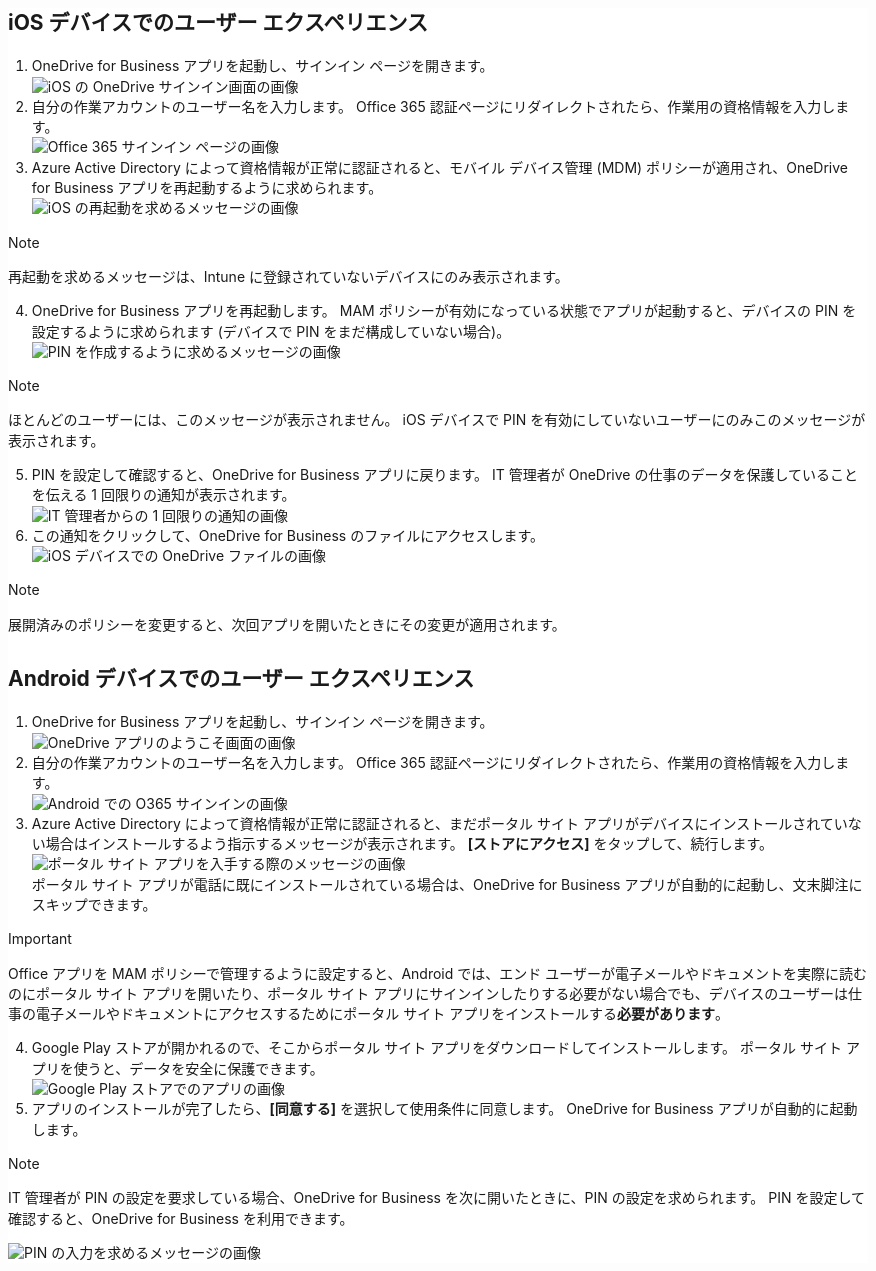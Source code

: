 ## <a name="user-experience-on-an-ios-device"></a>iOS デバイスでのユーザー エクスペリエンス

1. OneDrive for Business アプリを起動し、サインイン ページを開きます。  <br/> ![iOS の OneDrive サインイン画面の画像](./media/onedrive-ios-sign-in.png)
2. 自分の作業アカウントのユーザー名を入力します。 Office 365 認証ページにリダイレクトされたら、作業用の資格情報を入力します。 <br/> ![Office 365 サインイン ページの画像](./media/o365-sign-in-ios.png)
3. Azure Active Directory によって資格情報が正常に認証されると、モバイル デバイス管理 (MDM) ポリシーが適用され、OneDrive for Business アプリを再起動するように求められます。  <br/>![iOS の再起動を求めるメッセージの画像](./media/ios-restart-prompt.png)
>[!NOTE]
>再起動を求めるメッセージは、Intune に登録されていないデバイスにのみ表示されます。


4. OneDrive for Business アプリを再起動します。 MAM ポリシーが有効になっている状態でアプリが起動すると、デバイスの PIN を設定するように求められます (デバイスで PIN をまだ構成していない場合)。 <br/> ![PIN を作成するように求めるメッセージの画像](./media/pin-prompt-ios.png)

>[!NOTE]
>ほとんどのユーザーには、このメッセージが表示されません。 iOS デバイスで PIN を有効にしていないユーザーにのみこのメッセージが表示されます。


5. PIN を設定して確認すると、OneDrive for Business アプリに戻ります。 IT 管理者が OneDrive の仕事のデータを保護していることを伝える 1 回限りの通知が表示されます。 <br/> ![IT 管理者からの 1 回限りの通知の画像](./media/one-time-notice.png)
6. この通知をクリックして、OneDrive for Business のファイルにアクセスします。 <br/> ![iOS デバイスでの OneDrive ファイルの画像](./media/onedrive-files-ios.png) <br/>

>[!NOTE]
>展開済みのポリシーを変更すると、次回アプリを開いたときにその変更が適用されます。


## <a name="user-experience-on-an-android-device"></a>Android デバイスでのユーザー エクスペリエンス

1. OneDrive for Business アプリを起動し、サインイン ページを開きます。  <br/> ![OneDrive アプリのようこそ画面の画像](./media/onedrive-android-welcome.png)
2. 自分の作業アカウントのユーザー名を入力します。 Office 365 認証ページにリダイレクトされたら、作業用の資格情報を入力します。 <br/> ![Android での O365 サインインの画像](./media/o365-sign-in-android.png)
3. Azure Active Directory によって資格情報が正常に認証されると、まだポータル サイト アプリがデバイスにインストールされていない場合はインストールするよう指示するメッセージが表示されます。 **[ストアにアクセス]** をタップして、続行します。 <br/> ![ポータル サイト アプリを入手する際のメッセージの画像](./media/get-company-portal-android.png) <br/>ポータル サイト アプリが電話に既にインストールされている場合は、OneDrive for Business アプリが自動的に起動し、文末脚注にスキップできます。
>[!IMPORTANT]
>Office アプリを MAM ポリシーで管理するように設定すると、Android では、エンド ユーザーが電子メールやドキュメントを実際に読むのにポータル サイト アプリを開いたり、ポータル サイト アプリにサインインしたりする必要がない場合でも、デバイスのユーザーは仕事の電子メールやドキュメントにアクセスするためにポータル サイト アプリをインストールする**必要があります**。

4. Google Play ストアが開かれるので、そこからポータル サイト アプリをダウンロードしてインストールします。 ポータル サイト アプリを使うと、データを安全に保護できます。 <br/> ![Google Play ストアでのアプリの画像](./media/google-play-get-app-android.png)
5. アプリのインストールが完了したら、**[同意する]** を選択して使用条件に同意します。 OneDrive for Business アプリが自動的に起動します。


>[!NOTE]
>IT 管理者が PIN の設定を要求している場合、OneDrive for Business を次に開いたときに、PIN の設定を求められます。 PIN を設定して確認すると、OneDrive for Business を利用できます。

![PIN の入力を求めるメッセージの画像](./media/pin-prompt-android.png)
